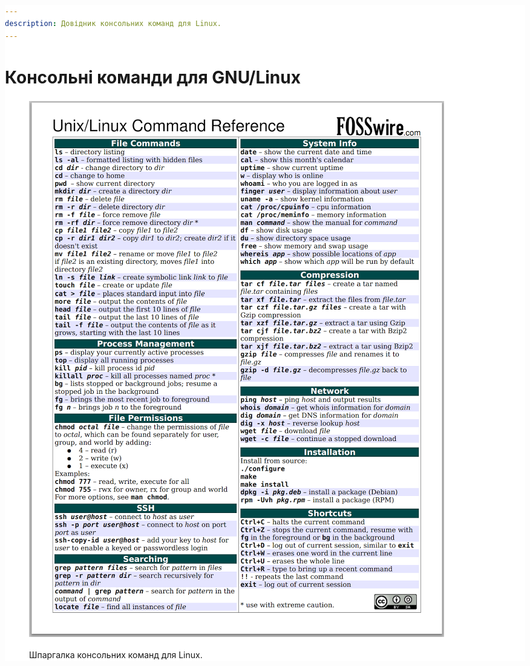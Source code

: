 ```yaml
---
description: Довідник консольних команд для Linux.
---
```


# Консольні команди для GNU/Linux

<figure><img src="../../.gitbook/assets/image (41).png" alt=""><figcaption><p>Шпаргалка консольних команд для Linux.</p></figcaption></figure>
